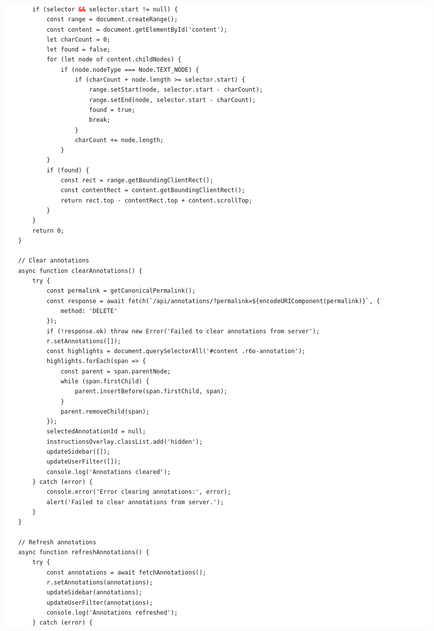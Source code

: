 ```html
        if (selector && selector.start != null) {
            const range = document.createRange();
            const content = document.getElementById('content');
            let charCount = 0;
            let found = false;
            for (let node of content.childNodes) {
                if (node.nodeType === Node.TEXT_NODE) {
                    if (charCount + node.length >= selector.start) {
                        range.setStart(node, selector.start - charCount);
                        range.setEnd(node, selector.start - charCount);
                        found = true;
                        break;
                    }
                    charCount += node.length;
                }
            }
            if (found) {
                const rect = range.getBoundingClientRect();
                const contentRect = content.getBoundingClientRect();
                return rect.top - contentRect.top + content.scrollTop;
            }
        }
        return 0;
    }

    // Clear annotations
    async function clearAnnotations() {
        try {
            const permalink = getCanonicalPermalink();
            const response = await fetch(`/api/annotations/?permalink=${encodeURIComponent(permalink)}`, {
                method: 'DELETE'
            });
            if (!response.ok) throw new Error('Failed to clear annotations from server');
            r.setAnnotations([]);
            const highlights = document.querySelectorAll('#content .r6o-annotation');
            highlights.forEach(span => {
                const parent = span.parentNode;
                while (span.firstChild) {
                    parent.insertBefore(span.firstChild, span);
                }
                parent.removeChild(span);
            });
            selectedAnnotationId = null;
            instructionsOverlay.classList.add('hidden');
            updateSidebar([]);
            updateUserFilter([]);
            console.log('Annotations cleared');
        } catch (error) {
            console.error('Error clearing annotations:', error);
            alert('Failed to clear annotations from server.');
        }
    }

    // Refresh annotations
    async function refreshAnnotations() {
        try {
            const annotations = await fetchAnnotations();
            r.setAnnotations(annotations);
            updateSidebar(annotations);
            updateUserFilter(annotations);
            console.log('Annotations refreshed');
        } catch (error) {
```